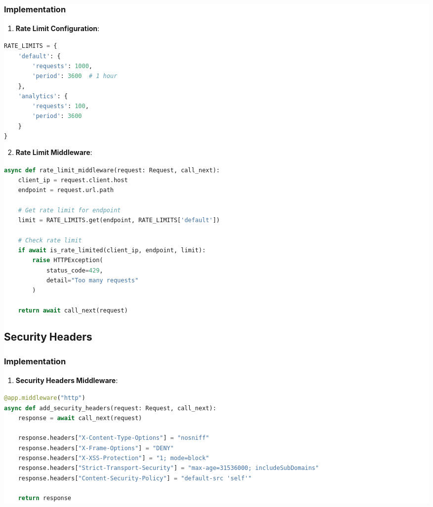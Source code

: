 ### Implementation

1. **Rate Limit Configuration**:

```python
RATE_LIMITS = {
    'default': {
        'requests': 1000,
        'period': 3600  # 1 hour
    },
    'analytics': {
        'requests': 100,
        'period': 3600
    }
}
```

2. **Rate Limit Middleware**:

```python
async def rate_limit_middleware(request: Request, call_next):
    client_ip = request.client.host
    endpoint = request.url.path

    # Get rate limit for endpoint
    limit = RATE_LIMITS.get(endpoint, RATE_LIMITS['default'])

    # Check rate limit
    if await is_rate_limited(client_ip, endpoint, limit):
        raise HTTPException(
            status_code=429,
            detail="Too many requests"
        )

    return await call_next(request)
```

## Security Headers

### Implementation

1. **Security Headers Middleware**:

```python
@app.middleware("http")
async def add_security_headers(request: Request, call_next):
    response = await call_next(request)

    response.headers["X-Content-Type-Options"] = "nosniff"
    response.headers["X-Frame-Options"] = "DENY"
    response.headers["X-XSS-Protection"] = "1; mode=block"
    response.headers["Strict-Transport-Security"] = "max-age=31536000; includeSubDomains"
    response.headers["Content-Security-Policy"] = "default-src 'self'"

    return response
```
